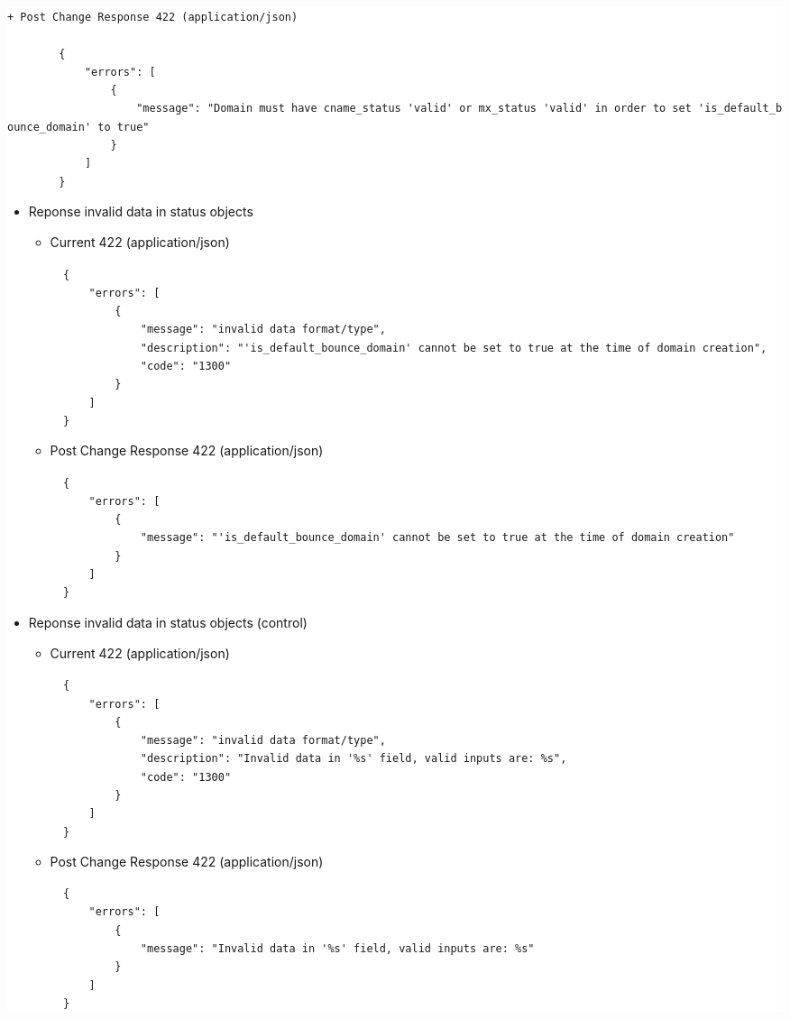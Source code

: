     + Post Change Response 422 (application/json)

            {  
                "errors": [
                    {
                        "message": "Domain must have cname_status 'valid' or mx_status 'valid' in order to set 'is_default_bounce_domain' to true"
                    }
                ]
            }   

+ Reponse invalid data in status objects

    + Current 422 (application/json)
        
            {
                "errors": [
                    {
                        "message": "invalid data format/type",
                        "description": "'is_default_bounce_domain' cannot be set to true at the time of domain creation",
                        "code": "1300"
                    }
                ]
            }   

    + Post Change Response 422 (application/json)

            {  
                "errors": [
                    {
                        "message": "'is_default_bounce_domain' cannot be set to true at the time of domain creation"
                    }
                ]
            } 

+ Reponse invalid data in status objects (control)

    + Current 422 (application/json)
        
            {
                "errors": [
                    {
                        "message": "invalid data format/type",
                        "description": "Invalid data in '%s' field, valid inputs are: %s",
                        "code": "1300"
                    }
                ]
            }   

    + Post Change Response 422 (application/json)

            {  
                "errors": [
                    {
                        "message": "Invalid data in '%s' field, valid inputs are: %s"
                    }
                ]
            } 
